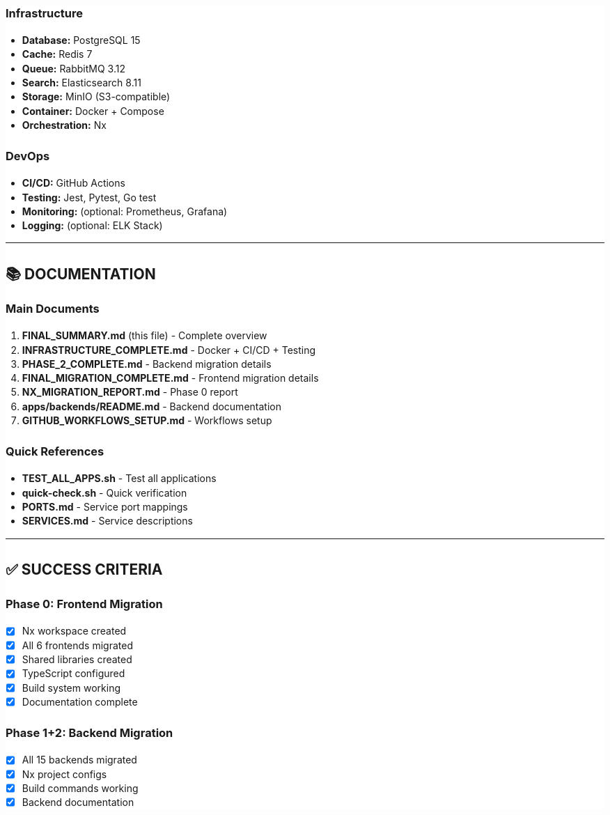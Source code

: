 ### Infrastructure
- **Database:** PostgreSQL 15
- **Cache:** Redis 7
- **Queue:** RabbitMQ 3.12
- **Search:** Elasticsearch 8.11
- **Storage:** MinIO (S3-compatible)
- **Container:** Docker + Compose
- **Orchestration:** Nx

### DevOps
- **CI/CD:** GitHub Actions
- **Testing:** Jest, Pytest, Go test
- **Monitoring:** (optional: Prometheus, Grafana)
- **Logging:** (optional: ELK Stack)

---

## 📚 DOCUMENTATION

### Main Documents
1. **FINAL_SUMMARY.md** (this file) - Complete overview
2. **INFRASTRUCTURE_COMPLETE.md** - Docker + CI/CD + Testing
3. **PHASE_2_COMPLETE.md** - Backend migration details
4. **FINAL_MIGRATION_COMPLETE.md** - Frontend migration details
5. **NX_MIGRATION_REPORT.md** - Phase 0 report
6. **apps/backends/README.md** - Backend documentation
7. **GITHUB_WORKFLOWS_SETUP.md** - Workflows setup

### Quick References
- **TEST_ALL_APPS.sh** - Test all applications
- **quick-check.sh** - Quick verification
- **PORTS.md** - Service port mappings
- **SERVICES.md** - Service descriptions

---

## ✅ SUCCESS CRITERIA

### Phase 0: Frontend Migration
- [x] Nx workspace created
- [x] All 6 frontends migrated
- [x] Shared libraries created
- [x] TypeScript configured
- [x] Build system working
- [x] Documentation complete

### Phase 1+2: Backend Migration
- [x] All 15 backends migrated
- [x] Nx project configs
- [x] Build commands working
- [x] Backend documentation

